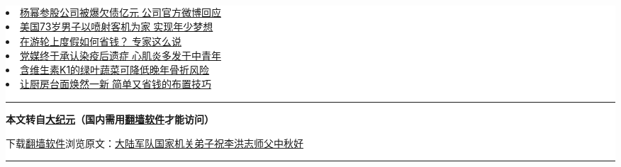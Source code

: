 <li><a href="https://github.com/19920513/djy/blob/master/gb/22/12/29/n13894649.md#1">杨幂参股公司被爆欠债亿元 公司官方微博回应</a></li>
<li><a href="https://github.com/19920513/djy/blob/master/gb/22/12/29/n13894250.md#1">美国73岁男子以喷射客机为家 实现年少梦想</a></li>
<li><a href="https://github.com/19920513/djy/blob/master/gb/22/12/30/n13895183.md#1">在游轮上度假如何省钱？ 专家这么说</a></li>
<li><a href="https://github.com/19920513/djy/blob/master/gb/22/12/31/n13896498.md#1">党媒终于承认染疫后遗症 心肌炎多发于中青年</a></li>
<li><a href="https://github.com/19920513/djy/blob/master/gb/22/12/29/n13894434.md#1">含维生素K1的绿叶蔬菜可降低晚年骨折风险</a></li>
<li><a href="https://github.com/19920513/djy/blob/master/gb/22/12/28/n13893668.md#1">让厨房台面焕然一新 简单又省钱的布置技巧</a></li>
<hr>

<strong>本文转自<a href="https://www.epochtimes.com">大纪元</a>（国内需用<a href="https://github.com/19920513/www/blob/master/README.md#8">翻墙软件</a>才能访问）</strong><p>下载<a href="https://github.com/19920513/www/blob/master/README.md#8">翻墙软件</a>浏览原文：<a href="https://www.epochtimes.com/gb/16/9/15/n8303380.htm">大陆军队国家机关弟子祝李洪志师父中秋好</a></p><hr>
